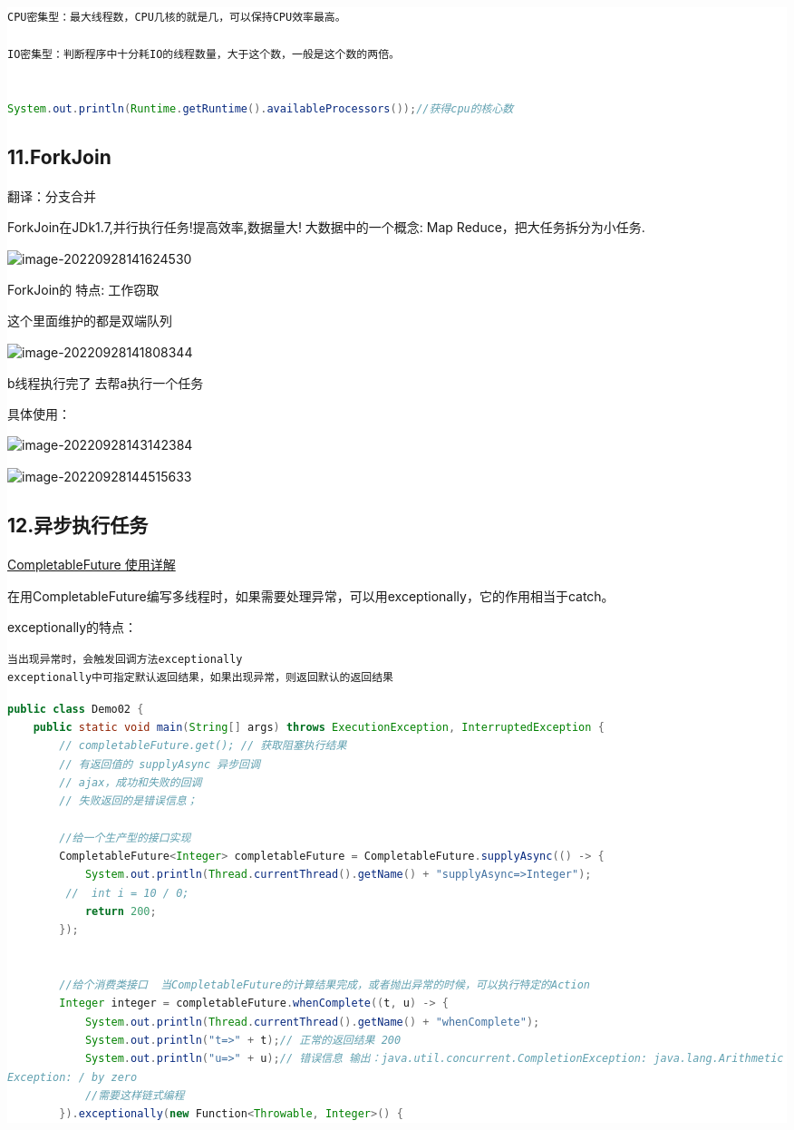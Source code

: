 ```java
CPU密集型：最大线程数，CPU几核的就是几，可以保持CPU效率最高。

IO密集型：判断程序中十分耗IO的线程数量，大于这个数，一般是这个数的两倍。


System.out.println(Runtime.getRuntime().availableProcessors());//获得cpu的核心数
```

## 11.ForkJoin

翻译：分支合并

ForkJoin在JDk1.7,并行执行任务!提高效率,数据量大!
 大数据中的一个概念: Map Reduce，把大任务拆分为小任务.

![image-20220928141624530](http://bijioss.donggei.top/image-20220928141624530.png)

ForkJoin的 特点: 工作窃取

这个里面维护的都是双端队列

![image-20220928141808344](http://bijioss.donggei.top/image-20220928141808344.png)

b线程执行完了 去帮a执行一个任务

具体使用：

![image-20220928143142384](http://bijioss.donggei.top/image-20220928143142384.png)

![image-20220928144515633](http://bijioss.donggei.top/image-20220928144515633.png)



## 12.异步执行任务

[CompletableFuture 使用详解](https://www.jianshu.com/p/6bac52527ca4)

在用CompletableFuture编写多线程时，如果需要处理异常，可以用exceptionally，它的作用相当于catch。

exceptionally的特点：

    当出现异常时，会触发回调方法exceptionally
    exceptionally中可指定默认返回结果，如果出现异常，则返回默认的返回结果
```java
public class Demo02 {
    public static void main(String[] args) throws ExecutionException, InterruptedException {
        // completableFuture.get(); // 获取阻塞执行结果
        // 有返回值的 supplyAsync 异步回调
        // ajax，成功和失败的回调
        // 失败返回的是错误信息；

        //给一个生产型的接口实现
        CompletableFuture<Integer> completableFuture = CompletableFuture.supplyAsync(() -> {
            System.out.println(Thread.currentThread().getName() + "supplyAsync=>Integer");
         //  int i = 10 / 0;
            return 200;
        });


        //给个消费类接口  当CompletableFuture的计算结果完成，或者抛出异常的时候，可以执行特定的Action
        Integer integer = completableFuture.whenComplete((t, u) -> {
            System.out.println(Thread.currentThread().getName() + "whenComplete");
            System.out.println("t=>" + t);// 正常的返回结果 200
            System.out.println("u=>" + u);// 错误信息 输出：java.util.concurrent.CompletionException: java.lang.ArithmeticException: / by zero
			//需要这样链式编程
        }).exceptionally(new Function<Throwable, Integer>() {
```